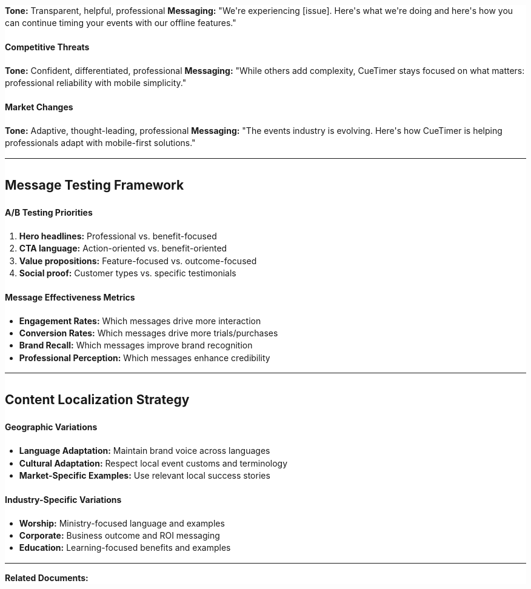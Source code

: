 **Tone:** Transparent, helpful, professional **Messaging:** "We're experiencing
[issue]. Here's what we're doing and here's how you can continue timing your
events with our offline features."

#### Competitive Threats

**Tone:** Confident, differentiated, professional **Messaging:** "While others
add complexity, CueTimer stays focused on what matters: professional reliability
with mobile simplicity."

#### Market Changes

**Tone:** Adaptive, thought-leading, professional **Messaging:** "The events
industry is evolving. Here's how CueTimer is helping professionals adapt with
mobile-first solutions."

---

## Message Testing Framework

#### A/B Testing Priorities

1. **Hero headlines:** Professional vs. benefit-focused
2. **CTA language:** Action-oriented vs. benefit-oriented
3. **Value propositions:** Feature-focused vs. outcome-focused
4. **Social proof:** Customer types vs. specific testimonials

#### Message Effectiveness Metrics

- **Engagement Rates:** Which messages drive more interaction
- **Conversion Rates:** Which messages drive more trials/purchases
- **Brand Recall:** Which messages improve brand recognition
- **Professional Perception:** Which messages enhance credibility

---

## Content Localization Strategy

#### Geographic Variations

- **Language Adaptation:** Maintain brand voice across languages
- **Cultural Adaptation:** Respect local event customs and terminology
- **Market-Specific Examples:** Use relevant local success stories

#### Industry-Specific Variations

- **Worship:** Ministry-focused language and examples
- **Corporate:** Business outcome and ROI messaging
- **Education:** Learning-focused benefits and examples

---

**Related Documents:**
